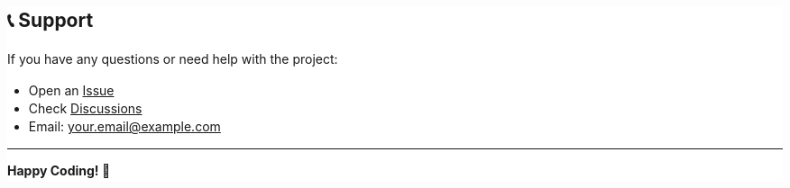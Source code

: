 </div>

## 📞 Support

If you have any questions or need help with the project:
- Open an [Issue](https://github.com/yourusername/algorithm-visualizer/issues)
- Check [Discussions](https://github.com/yourusername/algorithm-visualizer/discussions)
- Email: your.email@example.com

---

**Happy Coding! 🎉**